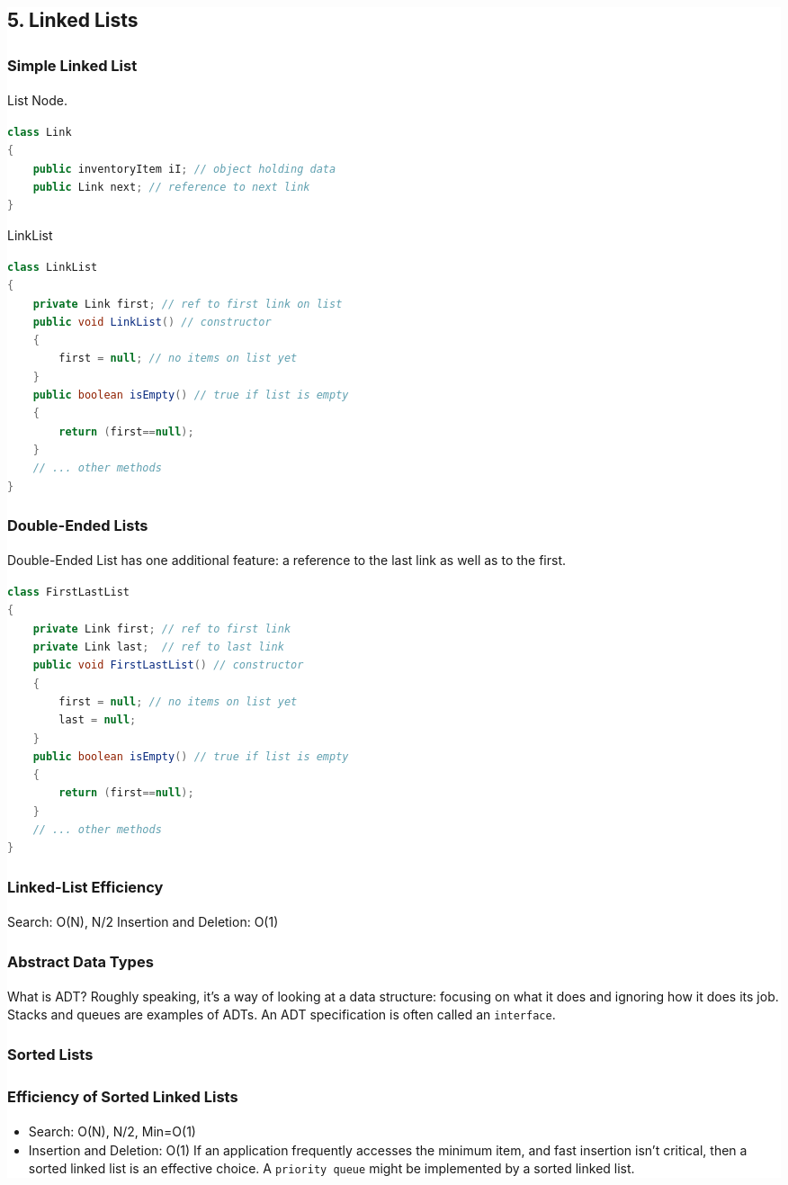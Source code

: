 ## 5. Linked Lists
### Simple Linked List
List Node.
```java
class Link
{
    public inventoryItem iI; // object holding data
    public Link next; // reference to next link
}
```
LinkList
```java
class LinkList
{
    private Link first; // ref to first link on list
    public void LinkList() // constructor
    {
        first = null; // no items on list yet
    }
    public boolean isEmpty() // true if list is empty
    {
        return (first==null);
    }
    // ... other methods
}
```
### Double-Ended Lists
Double-Ended List has one additional feature: a reference to the last link as well as to the first.
```java
class FirstLastList
{
    private Link first; // ref to first link
    private Link last;  // ref to last link
    public void FirstLastList() // constructor
    {
        first = null; // no items on list yet
        last = null;
    }
    public boolean isEmpty() // true if list is empty
    {
        return (first==null);
    }
    // ... other methods
}
```
### Linked-List Efficiency
Search: O(N), N/2
Insertion and Deletion: O(1)
### Abstract Data Types
What is ADT? Roughly speaking, it’s a way of looking at a data structure: focusing on what it does and ignoring how it does its job. Stacks and queues are examples of ADTs. An ADT specification is often called an `interface`.
### Sorted Lists
### Efficiency of Sorted Linked Lists
* Search: O(N), N/2, Min=O(1)
* Insertion and Deletion: O(1)
If an application frequently accesses the minimum item, and fast insertion isn’t critical, then a sorted linked list is an effective choice. A `priority queue` might be implemented by a sorted linked list.
